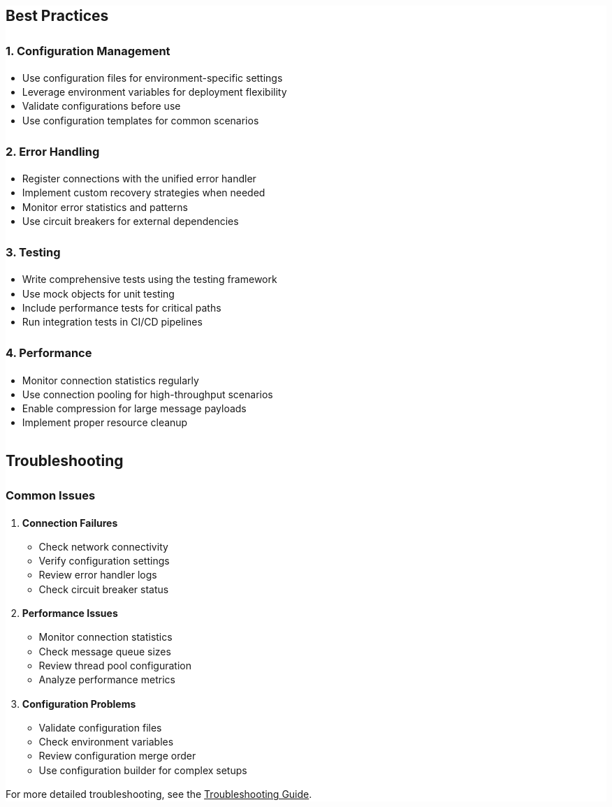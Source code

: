 ## Best Practices

### 1. Configuration Management
- Use configuration files for environment-specific settings
- Leverage environment variables for deployment flexibility
- Validate configurations before use
- Use configuration templates for common scenarios

### 2. Error Handling
- Register connections with the unified error handler
- Implement custom recovery strategies when needed
- Monitor error statistics and patterns
- Use circuit breakers for external dependencies

### 3. Testing
- Write comprehensive tests using the testing framework
- Use mock objects for unit testing
- Include performance tests for critical paths
- Run integration tests in CI/CD pipelines

### 4. Performance
- Monitor connection statistics regularly
- Use connection pooling for high-throughput scenarios
- Enable compression for large message payloads
- Implement proper resource cleanup

## Troubleshooting

### Common Issues

1. **Connection Failures**
   - Check network connectivity
   - Verify configuration settings
   - Review error handler logs
   - Check circuit breaker status

2. **Performance Issues**
   - Monitor connection statistics
   - Check message queue sizes
   - Review thread pool configuration
   - Analyze performance metrics

3. **Configuration Problems**
   - Validate configuration files
   - Check environment variables
   - Review configuration merge order
   - Use configuration builder for complex setups

For more detailed troubleshooting, see the [Troubleshooting Guide](TROUBLESHOOTING.md).
